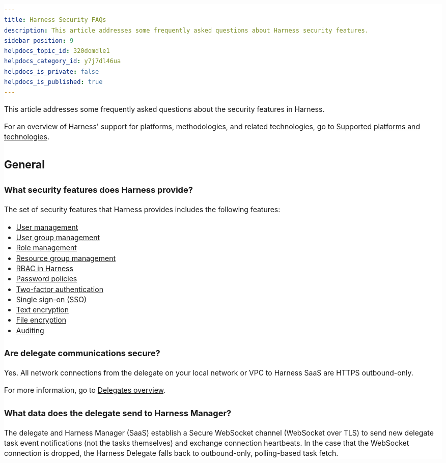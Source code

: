 ```yaml
---
title: Harness Security FAQs
description: This article addresses some frequently asked questions about Harness security features.
sidebar_position: 9
helpdocs_topic_id: 320domdle1
helpdocs_category_id: y7j7dl46ua
helpdocs_is_private: false
helpdocs_is_published: true
---
```


This article addresses some frequently asked questions about the security features in Harness.

For an overview of Harness' support for platforms, methodologies, and related technologies, go to [Supported platforms and technologies](../get-started/supported-platforms-and-technologies.md).

## General

### What security features does Harness provide?

The set of security features that Harness provides includes the following features:

* [User management](/docs/platform/role-based-access-control/add-users)
* [User group management](/docs/platform/role-based-access-control/add-user-groups)
* [Role management](../platform/role-based-access-control/add-manage-roles)
* [Resource group management](../platform/role-based-access-control/add-resource-groups)
* [RBAC in Harness](/docs/platform/role-based-access-control/rbac-in-harness)
* [Password policies](../platform/authentication/authentication-overview.md#enforce-password-policies)
* [Two-factor authentication](../platform/authentication/two-factor-authentication.md)
* [Single sign-on (SSO)](../platform/authentication/single-sign-on-saml.md#saml-sso-with-harness-overview)
* [Text encryption](/docs/platform/secrets/add-use-text-secrets)
* [File encryption](/docs/platform/secrets/add-file-secrets)
* [Auditing](/docs/platform/governance/audit-trail/audit-trail.md)

### Are delegate communications secure?

Yes. All network connections from the delegate on your local network or VPC to Harness SaaS are HTTPS outbound-only.

For more information, go to [Delegates overview](/docs/platform/delegates/delegate-concepts/delegate-overview).

### What data does the delegate send to Harness Manager?

The delegate and Harness Manager (SaaS) establish a Secure WebSocket channel (WebSocket over TLS) to send new delegate task event notifications (not the tasks themselves) and exchange connection heartbeats. In the case that the WebSocket connection is dropped, the Harness Delegate falls back to outbound-only, polling-based task fetch.
